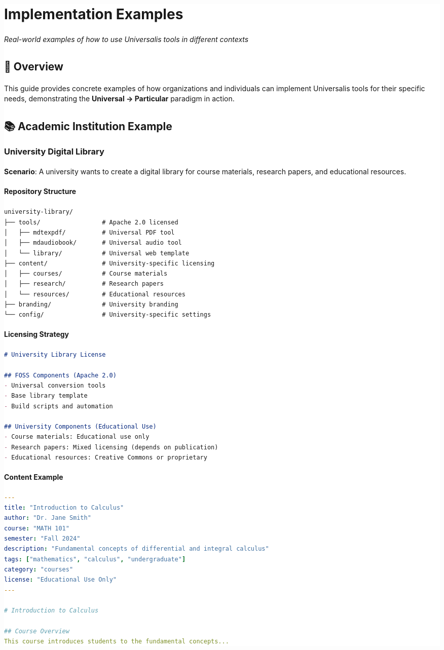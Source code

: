# Implementation Examples

*Real-world examples of how to use Universalis tools in different contexts*

## 🎯 Overview

This guide provides concrete examples of how organizations and individuals can implement Universalis tools for their specific needs, demonstrating the **Universal → Particular** paradigm in action.

## 📚 Academic Institution Example

### University Digital Library

**Scenario**: A university wants to create a digital library for course materials, research papers, and educational resources.

#### Repository Structure
```
university-library/
├── tools/                 # Apache 2.0 licensed
│   ├── mdtexpdf/          # Universal PDF tool
│   ├── mdaudiobook/       # Universal audio tool
│   └── library/           # Universal web template
├── content/               # University-specific licensing
│   ├── courses/           # Course materials
│   ├── research/          # Research papers
│   └── resources/         # Educational resources
├── branding/              # University branding
└── config/                # University-specific settings
```

#### Licensing Strategy
```markdown
# University Library License

## FOSS Components (Apache 2.0)
- Universal conversion tools
- Base library template
- Build scripts and automation

## University Components (Educational Use)
- Course materials: Educational use only
- Research papers: Mixed licensing (depends on publication)
- Educational resources: Creative Commons or proprietary
```

#### Content Example
```yaml
---
title: "Introduction to Calculus"
author: "Dr. Jane Smith"
course: "MATH 101"
semester: "Fall 2024"
description: "Fundamental concepts of differential and integral calculus"
tags: ["mathematics", "calculus", "undergraduate"]
category: "courses"
license: "Educational Use Only"
---

# Introduction to Calculus

## Course Overview
This course introduces students to the fundamental concepts...
```